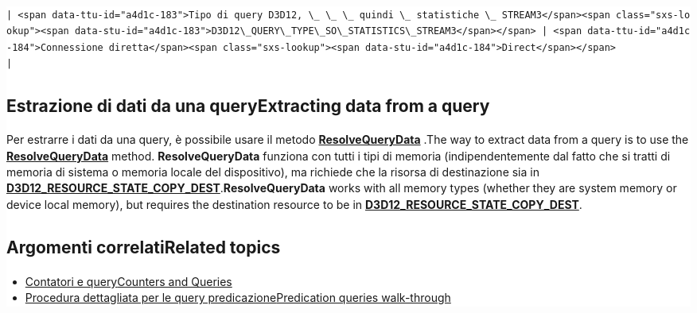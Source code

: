     | <span data-ttu-id="a4d1c-183">Tipo di query D3D12, \_ \_ \_ quindi \_ statistiche \_ STREAM3</span><span class="sxs-lookup"><span data-stu-id="a4d1c-183">D3D12\_QUERY\_TYPE\_SO\_STATISTICS\_STREAM3</span></span> | <span data-ttu-id="a4d1c-184">Connessione diretta</span><span class="sxs-lookup"><span data-stu-id="a4d1c-184">Direct</span></span>                               |

    

     

## <a name="extracting-data-from-a-query"></a><span data-ttu-id="a4d1c-185">Estrazione di dati da una query</span><span class="sxs-lookup"><span data-stu-id="a4d1c-185">Extracting data from a query</span></span>

<span data-ttu-id="a4d1c-186">Per estrarre i dati da una query, è possibile usare il metodo [**ResolveQueryData**](/windows/win32p/api/d3d12/nf-d3d12-id3d12graphicscommandlist-resolvequerydata) .</span><span class="sxs-lookup"><span data-stu-id="a4d1c-186">The way to extract data from a query is to use the [**ResolveQueryData**](/windows/win32p/api/d3d12/nf-d3d12-id3d12graphicscommandlist-resolvequerydata) method.</span></span> <span data-ttu-id="a4d1c-187">**ResolveQueryData** funziona con tutti i tipi di memoria (indipendentemente dal fatto che si tratti di memoria di sistema o memoria locale del dispositivo), ma richiede che la risorsa di destinazione sia in [**D3D12_RESOURCE_STATE_COPY_DEST**](/windows/win32/api/d3d12/ne-d3d12-d3d12_resource_states).</span><span class="sxs-lookup"><span data-stu-id="a4d1c-187">**ResolveQueryData** works with all memory types (whether they are system memory or device local memory), but requires the destination resource to be in [**D3D12_RESOURCE_STATE_COPY_DEST**](/windows/win32/api/d3d12/ne-d3d12-d3d12_resource_states).</span></span> 

## <a name="related-topics"></a><span data-ttu-id="a4d1c-188">Argomenti correlati</span><span class="sxs-lookup"><span data-stu-id="a4d1c-188">Related topics</span></span>

* [<span data-ttu-id="a4d1c-189">Contatori e query</span><span class="sxs-lookup"><span data-stu-id="a4d1c-189">Counters and Queries</span></span>](counters-and-queries.md)
* [<span data-ttu-id="a4d1c-190">Procedura dettagliata per le query predicazione</span><span class="sxs-lookup"><span data-stu-id="a4d1c-190">Predication queries walk-through</span></span>](predication-queries.md)
